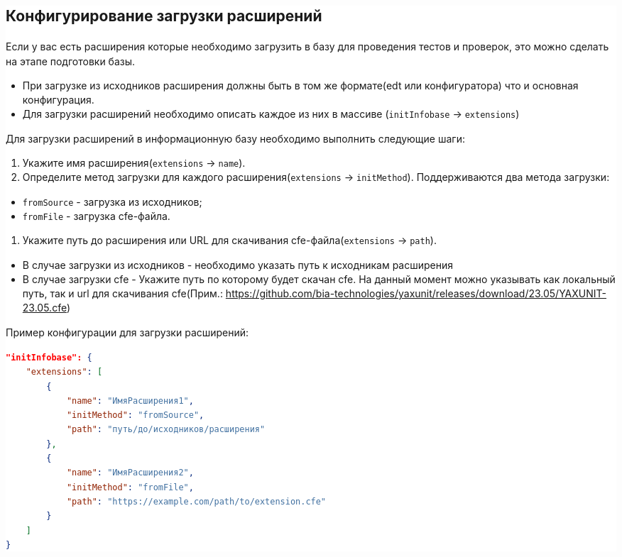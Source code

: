 ## Конфигурирование загрузки расширений

Если у вас есть расширения которые необходимо загрузить в базу для проведения тестов и проверок, это можно сделать на этапе подготовки базы.
* При загрузке из исходников расширения должны быть в том же формате(edt или конфигуратора) что и основная конфигурация.
* Для загрузки расширений необходимо описать каждое из них в массиве (`initInfobase` -> `extensions`)

Для загрузки расширений в информационную базу необходимо выполнить следующие шаги:

1. Укажите имя расширения(`extensions` -> `name`).
1. Определите метод загрузки для каждого расширения(`extensions` -> `initMethod`). Поддерживаются два метода загрузки:
  - `fromSource` - загрузка из исходников;
  - `fromFile` - загрузка cfe-файла.
1. Укажите путь до расширения или URL для скачивания cfe-файла(`extensions` -> `path`).
  - В случае загрузки из исходников - необходимо указать путь к исходникам расширения
  - В случае загрузки cfe - Укажите путь по которому будет скачан cfe. На данный момент можно указывать как локальный путь, так и url для скачивания cfe(Прим.: https://github.com/bia-technologies/yaxunit/releases/download/23.05/YAXUNIT-23.05.cfe)

Пример конфигурации для загрузки расширений:
```json
"initInfobase": {
    "extensions": [
        {
            "name": "ИмяРасширения1",
            "initMethod": "fromSource",
            "path": "путь/до/исходников/расширения"
        },
        {
            "name": "ИмяРасширения2",
            "initMethod": "fromFile",
            "path": "https://example.com/path/to/extension.cfe"
        }
    ]
}
```